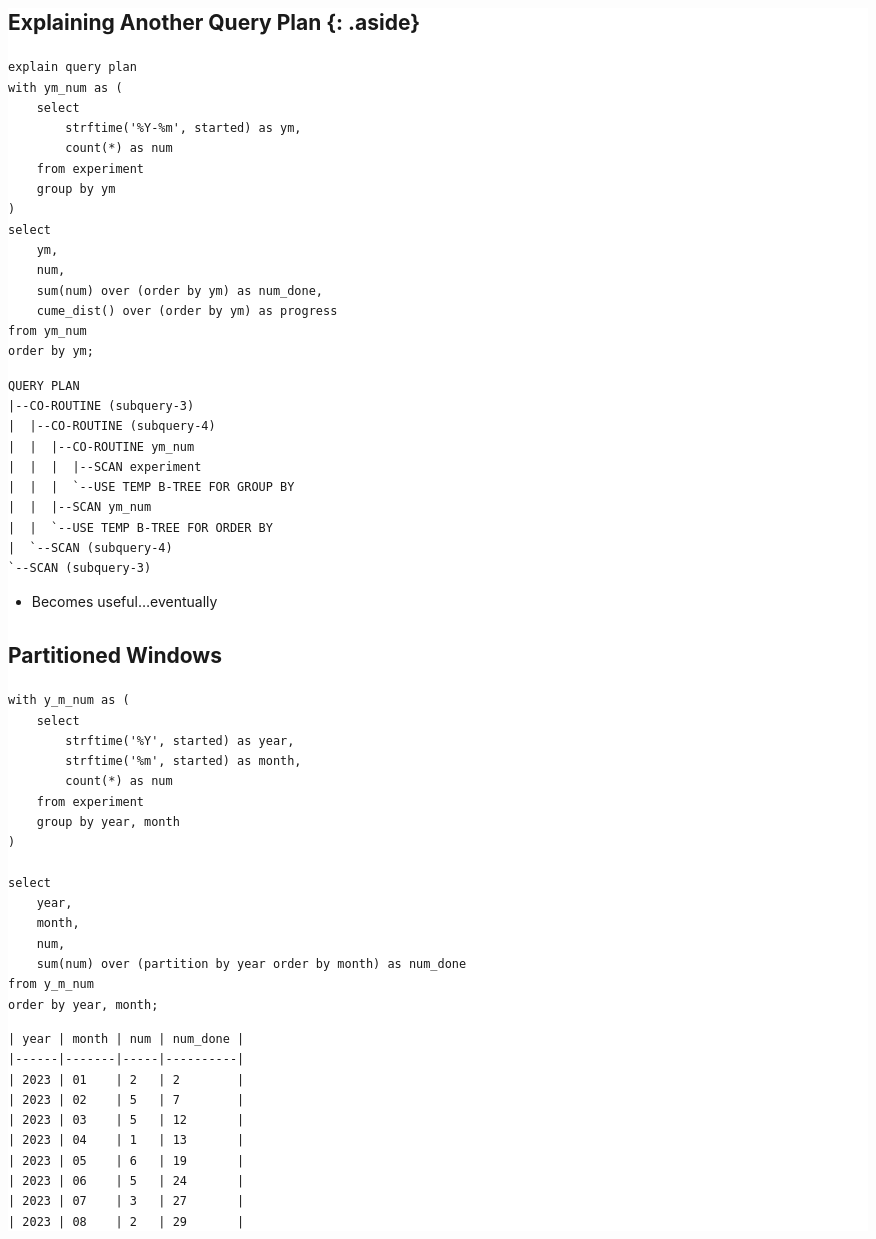 ## Explaining Another Query Plan {: .aside}

```{file="explain_window_function.assays.sql"}
explain query plan
with ym_num as (
    select
        strftime('%Y-%m', started) as ym,
        count(*) as num
    from experiment
    group by ym
)
select
    ym,
    num,
    sum(num) over (order by ym) as num_done,
    cume_dist() over (order by ym) as progress
from ym_num
order by ym;
```
```{file="explain_window_function.assays.out"}
QUERY PLAN
|--CO-ROUTINE (subquery-3)
|  |--CO-ROUTINE (subquery-4)
|  |  |--CO-ROUTINE ym_num
|  |  |  |--SCAN experiment
|  |  |  `--USE TEMP B-TREE FOR GROUP BY
|  |  |--SCAN ym_num
|  |  `--USE TEMP B-TREE FOR ORDER BY
|  `--SCAN (subquery-4)
`--SCAN (subquery-3)
```

-   Becomes useful…eventually

## Partitioned Windows

```{file="partition_window.assays.sql"}
with y_m_num as (
    select
        strftime('%Y', started) as year,
        strftime('%m', started) as month,
        count(*) as num
    from experiment
    group by year, month
)

select
    year,
    month,
    num,
    sum(num) over (partition by year order by month) as num_done
from y_m_num
order by year, month;
```
```{file="partition_window.assays.out"}
| year | month | num | num_done |
|------|-------|-----|----------|
| 2023 | 01    | 2   | 2        |
| 2023 | 02    | 5   | 7        |
| 2023 | 03    | 5   | 12       |
| 2023 | 04    | 1   | 13       |
| 2023 | 05    | 6   | 19       |
| 2023 | 06    | 5   | 24       |
| 2023 | 07    | 3   | 27       |
| 2023 | 08    | 2   | 29       |
```